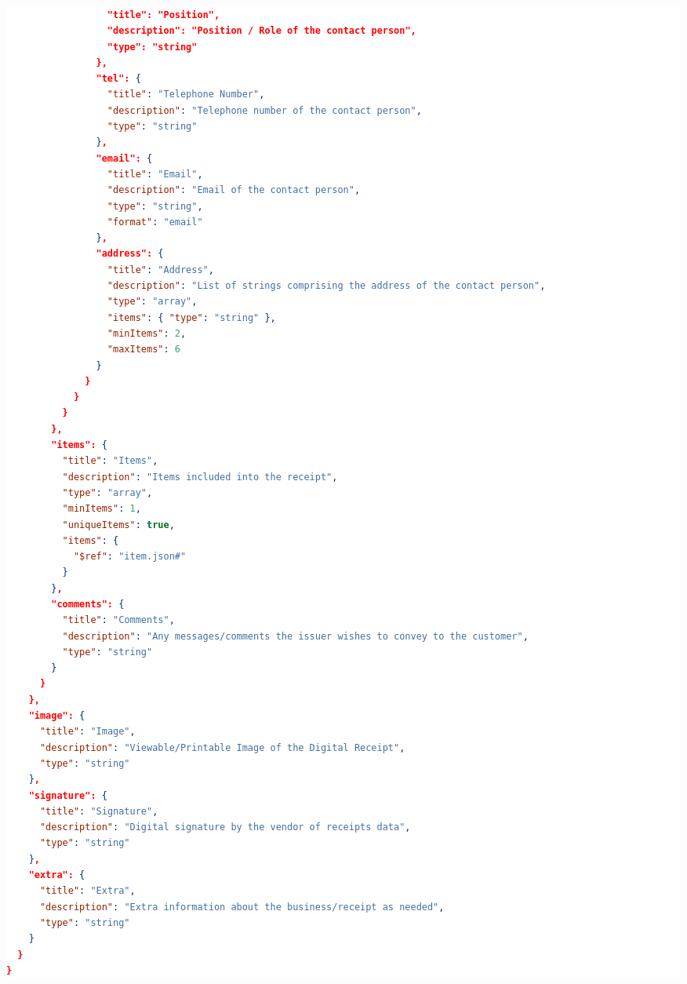 ```json
                  "title": "Position",
                  "description": "Position / Role of the contact person",
                  "type": "string"
                },
                "tel": {
                  "title": "Telephone Number",
                  "description": "Telephone number of the contact person",
                  "type": "string"
                },
                "email": {
                  "title": "Email",
                  "description": "Email of the contact person",
                  "type": "string",
                  "format": "email"
                },
                "address": {
                  "title": "Address",
                  "description": "List of strings comprising the address of the contact person",
                  "type": "array",
                  "items": { "type": "string" },
                  "minItems": 2,
                  "maxItems": 6
                }
              }
            }
          }
        },
        "items": {
          "title": "Items",
          "description": "Items included into the receipt",
          "type": "array",
          "minItems": 1,
          "uniqueItems": true,
          "items": {
            "$ref": "item.json#"
          }
        },
        "comments": {
          "title": "Comments",
          "description": "Any messages/comments the issuer wishes to convey to the customer",
          "type": "string"
        }
      }
    },
    "image": {
      "title": "Image",
      "description": "Viewable/Printable Image of the Digital Receipt",
      "type": "string"
    },
    "signature": {
      "title": "Signature",
      "description": "Digital signature by the vendor of receipts data",
      "type": "string"
    },
    "extra": {
      "title": "Extra",
      "description": "Extra information about the business/receipt as needed",
      "type": "string"
    }
  }
}
```
